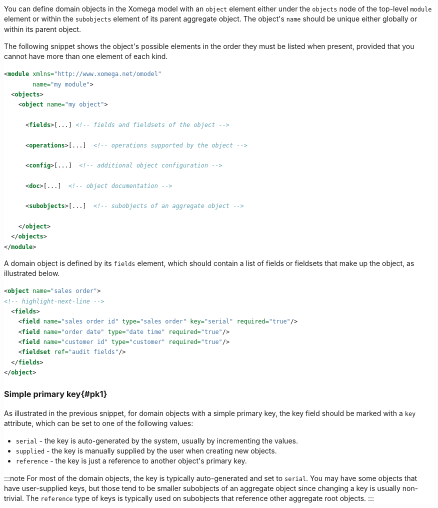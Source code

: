 You can define domain objects in the Xomega model with an `object` element either under the `objects` node of the top-level `module` element or within the `subobjects` element of its parent aggregate object. The object's `name` should be unique either globally or within its parent object.

The following snippet shows the object's possible elements in the order they must be listed when present, provided that you cannot have more than one element of each kind.

```xml
<module xmlns="http://www.xomega.net/omodel"
        name="my module">
  <objects>
    <object name="my object">

      <fields>[...] <!-- fields and fieldsets of the object -->

      <operations>[...]  <!-- operations supported by the object -->

      <config>[...]  <!-- additional object configuration -->

      <doc>[...]  <!-- object documentation -->

      <subobjects>[...]  <!-- subobjects of an aggregate object -->

    </object>
  </objects>
</module>
```

A domain object is defined by its `fields` element, which should contain a list of fields or fieldsets that make up the object, as illustrated below.

```xml
<object name="sales order">
<!-- highlight-next-line -->
  <fields>
    <field name="sales order id" type="sales order" key="serial" required="true"/>
    <field name="order date" type="date time" required="true"/>
    <field name="customer id" type="customer" required="true"/>
    <fieldset ref="audit fields"/>
  </fields>
</object>
```

### Simple primary key{#pk1}

As illustrated in the previous snippet, for domain objects with a simple primary key, the key field should be marked with a `key` attribute, which can be set to one of the following values:
- `serial` - the key is auto-generated by the system, usually by incrementing the values.
- `supplied` - the key is manually supplied by the user when creating new objects.
- `reference` - the key is just a reference to another object's primary key.

:::note
For most of the domain objects, the key is typically auto-generated and set to `serial`. You may have some objects that have user-supplied keys, but those tend to be smaller subobjects of an aggregate object since changing a key is usually non-trivial. The `reference` type of keys is typically used on subobjects that reference other aggregate root objects.
:::

